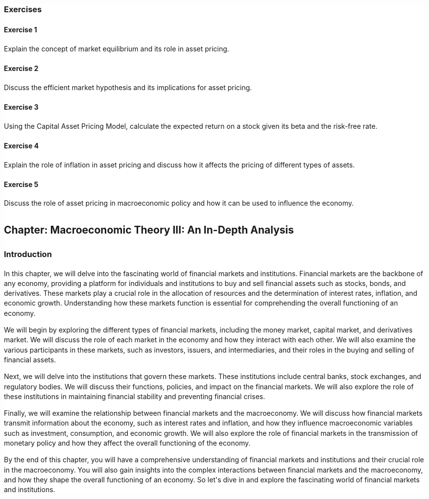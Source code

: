 ### Exercises

#### Exercise 1
Explain the concept of market equilibrium and its role in asset pricing.

#### Exercise 2
Discuss the efficient market hypothesis and its implications for asset pricing.

#### Exercise 3
Using the Capital Asset Pricing Model, calculate the expected return on a stock given its beta and the risk-free rate.

#### Exercise 4
Explain the role of inflation in asset pricing and discuss how it affects the pricing of different types of assets.

#### Exercise 5
Discuss the role of asset pricing in macroeconomic policy and how it can be used to influence the economy.


## Chapter: Macroeconomic Theory III: An In-Depth Analysis

### Introduction

In this chapter, we will delve into the fascinating world of financial markets and institutions. Financial markets are the backbone of any economy, providing a platform for individuals and institutions to buy and sell financial assets such as stocks, bonds, and derivatives. These markets play a crucial role in the allocation of resources and the determination of interest rates, inflation, and economic growth. Understanding how these markets function is essential for comprehending the overall functioning of an economy.

We will begin by exploring the different types of financial markets, including the money market, capital market, and derivatives market. We will discuss the role of each market in the economy and how they interact with each other. We will also examine the various participants in these markets, such as investors, issuers, and intermediaries, and their roles in the buying and selling of financial assets.

Next, we will delve into the institutions that govern these markets. These institutions include central banks, stock exchanges, and regulatory bodies. We will discuss their functions, policies, and impact on the financial markets. We will also explore the role of these institutions in maintaining financial stability and preventing financial crises.

Finally, we will examine the relationship between financial markets and the macroeconomy. We will discuss how financial markets transmit information about the economy, such as interest rates and inflation, and how they influence macroeconomic variables such as investment, consumption, and economic growth. We will also explore the role of financial markets in the transmission of monetary policy and how they affect the overall functioning of the economy.

By the end of this chapter, you will have a comprehensive understanding of financial markets and institutions and their crucial role in the macroeconomy. You will also gain insights into the complex interactions between financial markets and the macroeconomy, and how they shape the overall functioning of an economy. So let's dive in and explore the fascinating world of financial markets and institutions.
